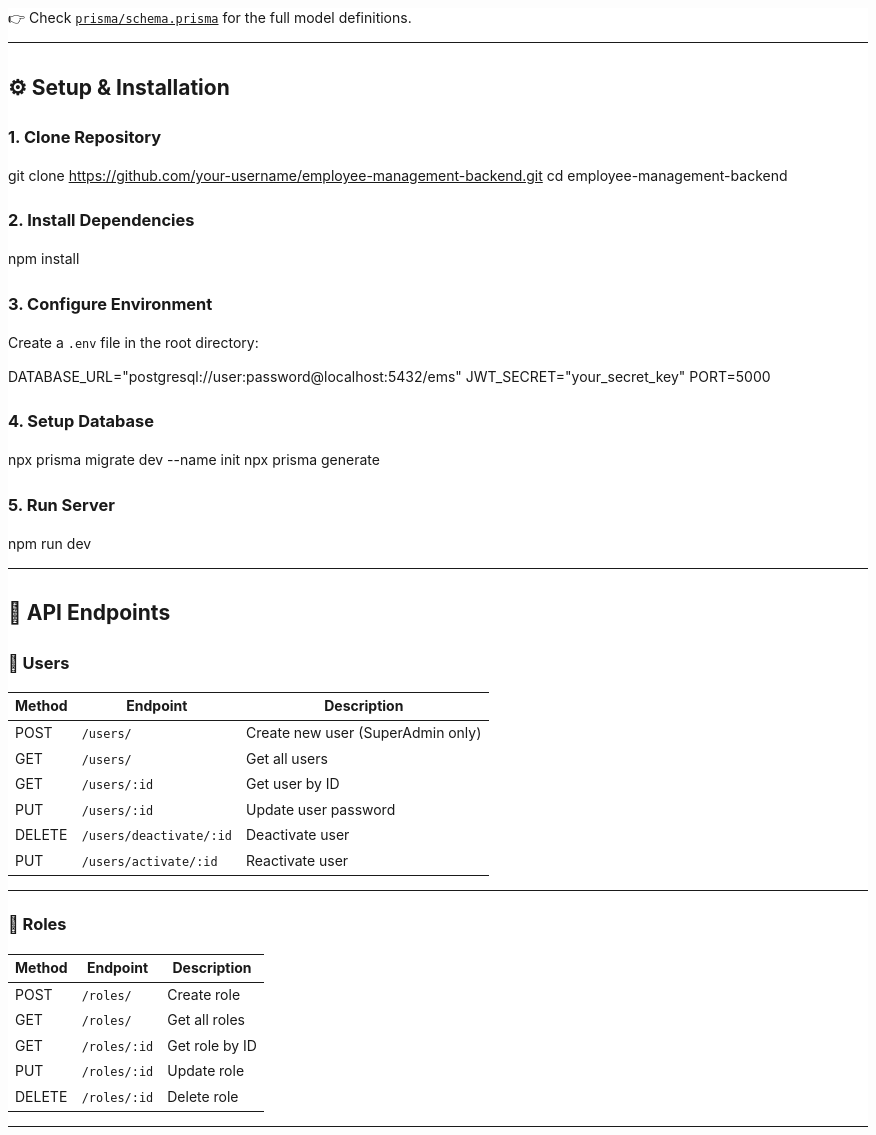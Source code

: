 👉 Check [`prisma/schema.prisma`](./prisma/schema.prisma) for the full model definitions.

---

## ⚙️ Setup & Installation

### 1. Clone Repository
git clone https://github.com/your-username/employee-management-backend.git
cd employee-management-backend

### 2. Install Dependencies
npm install

### 3. Configure Environment
Create a `.env` file in the root directory:

DATABASE_URL="postgresql://user:password@localhost:5432/ems"
JWT_SECRET="your_secret_key"
PORT=5000

### 4. Setup Database
npx prisma migrate dev --name init
npx prisma generate

### 5. Run Server
npm run dev

---

## 📌 API Endpoints

### 🔑 Users
| Method | Endpoint | Description |
|--------|----------|-------------|
| POST   | `/users/` | Create new user (SuperAdmin only) |
| GET    | `/users/` | Get all users |
| GET    | `/users/:id` | Get user by ID |
| PUT    | `/users/:id` | Update user password |
| DELETE | `/users/deactivate/:id` | Deactivate user |
| PUT    | `/users/activate/:id` | Reactivate user |

---

### 👥 Roles
| Method | Endpoint | Description |
|--------|----------|-------------|
| POST   | `/roles/` | Create role |
| GET    | `/roles/` | Get all roles |
| GET    | `/roles/:id` | Get role by ID |
| PUT    | `/roles/:id` | Update role |
| DELETE | `/roles/:id` | Delete role |

---